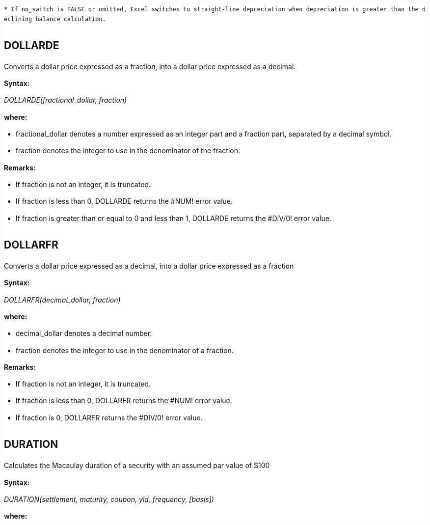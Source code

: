 	* If no_switch is FALSE or omitted, Excel switches to straight-line depreciation when depreciation is greater than the declining balance calculation.



## DOLLARDE

Converts a dollar price expressed as a fraction, into a dollar price expressed as a decimal.

**Syntax:**

_DOLLARDE(fractional_dollar, fraction)_

**where:**

* fractional_dollar denotes a number expressed as an integer part and a fraction part, separated by a decimal symbol.

* fraction denotes the integer to use in the denominator of the fraction.

**Remarks:**

* If fraction is not an integer, it is truncated.

* If fraction is less than 0, DOLLARDE returns the #NUM! error value.

* If fraction is greater than or equal to 0 and less than 1, DOLLARDE returns the #DIV/0! error value.

## DOLLARFR

Converts a dollar price expressed as a decimal, into a dollar price expressed as a fraction

**Syntax:**

_DOLLARFR(decimal_dollar, fraction)_

**where:**

* decimal_dollar  denotes a decimal number.
  
* fraction denotes the integer to use in the denominator of a fraction.

**Remarks:**

* If fraction is not an integer, it is truncated.

* If fraction is less than 0, DOLLARFR returns the #NUM! error value.

* If fraction is 0, DOLLARFR returns the #DIV/0! error value.

## DURATION

Calculates the Macaulay duration of a security with an assumed par value of $100

**Syntax:**

_DURATION(settlement, maturity, coupon, yld, frequency, [basis])_

**where:**
